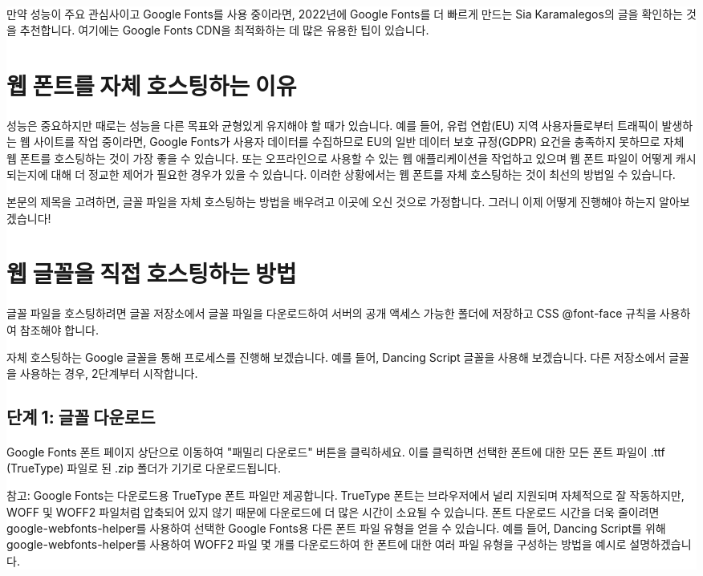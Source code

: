 <script>
     (adsbygoogle = window.adsbygoogle || []).push({});
</script>

만약 성능이 주요 관심사이고 Google Fonts를 사용 중이라면, 2022년에 Google Fonts를 더 빠르게 만드는 Sia Karamalegos의 글을 확인하는 것을 추천합니다. 여기에는 Google Fonts CDN을 최적화하는 데 많은 유용한 팁이 있습니다.

# 웹 폰트를 자체 호스팅하는 이유

성능은 중요하지만 때로는 성능을 다른 목표와 균형있게 유지해야 할 때가 있습니다. 예를 들어, 유럽 연합(EU) 지역 사용자들로부터 트래픽이 발생하는 웹 사이트를 작업 중이라면, Google Fonts가 사용자 데이터를 수집하므로 EU의 일반 데이터 보호 규정(GDPR) 요건을 충족하지 못하므로 자체 웹 폰트를 호스팅하는 것이 가장 좋을 수 있습니다. 또는 오프라인으로 사용할 수 있는 웹 애플리케이션을 작업하고 있으며 웹 폰트 파일이 어떻게 캐시되는지에 대해 더 정교한 제어가 필요한 경우가 있을 수 있습니다. 이러한 상황에서는 웹 폰트를 자체 호스팅하는 것이 최선의 방법일 수 있습니다.

본문의 제목을 고려하면, 글꼴 파일을 자체 호스팅하는 방법을 배우려고 이곳에 오신 것으로 가정합니다. 그러니 이제 어떻게 진행해야 하는지 알아보겠습니다!



<ins class="adsbygoogle"
     style="display:block"
     data-ad-client="ca-pub-4877378276818686"
     data-ad-slot="1898504329"
     data-ad-format="auto"
     data-full-width-responsive="true"></ins>

<script>
     (adsbygoogle = window.adsbygoogle || []).push({});
</script>

# 웹 글꼴을 직접 호스팅하는 방법

글꼴 파일을 호스팅하려면 글꼴 저장소에서 글꼴 파일을 다운로드하여 서버의 공개 액세스 가능한 폴더에 저장하고 CSS @font-face 규칙을 사용하여 참조해야 합니다.

자체 호스팅하는 Google 글꼴을 통해 프로세스를 진행해 보겠습니다. 예를 들어, Dancing Script 글꼴을 사용해 보겠습니다. 다른 저장소에서 글꼴을 사용하는 경우, 2단계부터 시작합니다.

## 단계 1: 글꼴 다운로드



<ins class="adsbygoogle"
     style="display:block"
     data-ad-client="ca-pub-4877378276818686"
     data-ad-slot="1898504329"
     data-ad-format="auto"
     data-full-width-responsive="true"></ins>

<script>
     (adsbygoogle = window.adsbygoogle || []).push({});
</script>

Google Fonts 폰트 페이지 상단으로 이동하여 "패밀리 다운로드" 버튼을 클릭하세요. 이를 클릭하면 선택한 폰트에 대한 모든 폰트 파일이 .ttf (TrueType) 파일로 된 .zip 폴더가 기기로 다운로드됩니다.

참고: Google Fonts는 다운로드용 TrueType 폰트 파일만 제공합니다. TrueType 폰트는 브라우저에서 널리 지원되며 자체적으로 잘 작동하지만, WOFF 및 WOFF2 파일처럼 압축되어 있지 않기 때문에 다운로드에 더 많은 시간이 소요될 수 있습니다. 폰트 다운로드 시간을 더욱 줄이려면 google-webfonts-helper를 사용하여 선택한 Google Fonts용 다른 폰트 파일 유형을 얻을 수 있습니다. 예를 들어, Dancing Script를 위해 google-webfonts-helper를 사용하여 WOFF2 파일 몇 개를 다운로드하여 한 폰트에 대한 여러 파일 유형을 구성하는 방법을 예시로 설명하겠습니다.
